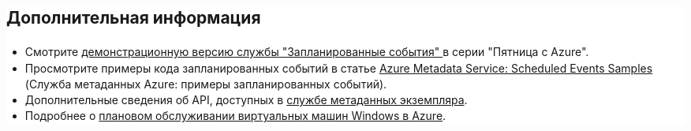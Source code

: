 ## <a name="next-steps"></a>Дополнительная информация 

- Смотрите [демонстрационную версию службы "Запланированные события" ](https://channel9.msdn.com/Shows/Azure-Friday/Using-Azure-Scheduled-Events-to-Prepare-for-VM-Maintenance) в серии "Пятница с Azure". 
- Просмотрите примеры кода запланированных событий в статье [Azure Metadata Service: Scheduled Events Samples](https://github.com/Azure-Samples/virtual-machines-scheduled-events-discover-endpoint-for-non-vnet-vm) (Служба метаданных Azure: примеры запланированных событий).
- Дополнительные сведения об API, доступных в [службе метаданных экземпляра](instance-metadata-service.md).
- Подробнее о [плановом обслуживании виртуальных машин Windows в Azure](planned-maintenance.md).
